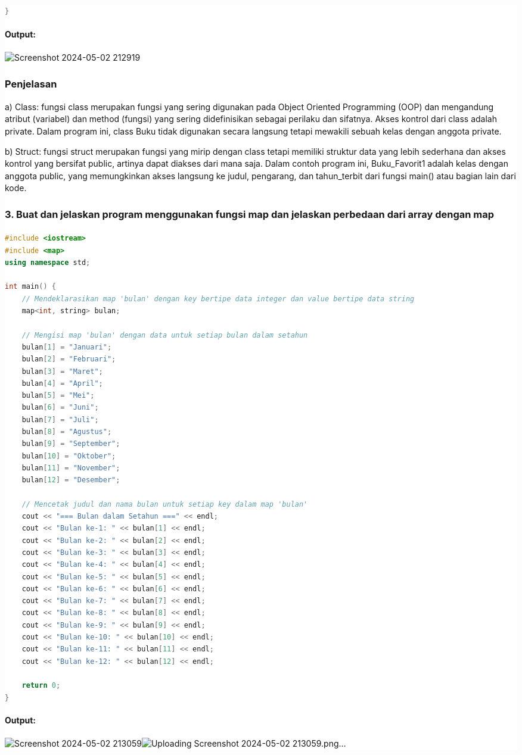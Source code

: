 ```C++
}
```
#### Output:
![Screenshot 2024-05-02 212919](https://github.com/grahenmaryamrb/Praktikum-Struktur-Data-Assignment-1/assets/168741067/50f22551-fdd7-464a-874d-662b149b32bd)
### Penjelasan
a) Class: fungsi class merupakan fungsi yang sering digunakan pada Object Oriented Programming (OOP) dan mengandung atribut (variabel) dan method (fungsi) yang sering didefinisikan sebagai perilaku dan sifatnya. Akses kontrol dari class adalah private. Dalam program ini, class Buku tidak digunakan secara langsung tetapi mewakili sebuah kelas dengan anggota private.

b) Struct: fungsi struct merupakan fungsi yang mirip dengan class tetapi memiliki struktur data yang lebih sederhana dan akses kontrol yang bersifat public, artinya dapat diakses dari mana saja. Dalam contoh program ini, Buku_Favorit1 adalah kelas dengan anggota public, yang memungkinkan akses langsung ke judul, pengarang, dan tahun_terbit dari fungsi main() atau bagian lain dari kode.

### 3. Buat dan jelaskan program menggunakan fungsi map dan jelaskan perbedaan dari array dengan map

```C++
#include <iostream>
#include <map>
using namespace std;

int main() {
    // Mendeklarasikan map 'bulan' dengan key bertipe data integer dan value bertipe data string
    map<int, string> bulan;

    // Mengisi map 'bulan' dengan data untuk setiap bulan dalam setahun
    bulan[1] = "Januari";
    bulan[2] = "Februari";
    bulan[3] = "Maret";
    bulan[4] = "April";
    bulan[5] = "Mei";
    bulan[6] = "Juni";
    bulan[7] = "Juli";
    bulan[8] = "Agustus";
    bulan[9] = "September";
    bulan[10] = "Oktober";
    bulan[11] = "November";
    bulan[12] = "Desember";

    // Mencetak judul dan nama bulan untuk setiap key dalam map 'bulan'
    cout << "=== Bulan dalam Setahun ===" << endl;
    cout << "Bulan ke-1: " << bulan[1] << endl;
    cout << "Bulan ke-2: " << bulan[2] << endl;
    cout << "Bulan ke-3: " << bulan[3] << endl;
    cout << "Bulan ke-4: " << bulan[4] << endl;
    cout << "Bulan ke-5: " << bulan[5] << endl;
    cout << "Bulan ke-6: " << bulan[6] << endl;
    cout << "Bulan ke-7: " << bulan[7] << endl;
    cout << "Bulan ke-8: " << bulan[8] << endl;
    cout << "Bulan ke-9: " << bulan[9] << endl;
    cout << "Bulan ke-10: " << bulan[10] << endl;
    cout << "Bulan ke-11: " << bulan[11] << endl;
    cout << "Bulan ke-12: " << bulan[12] << endl;

    return 0;
}
```
#### Output:
![Screenshot 2024-05-02 213059](https://github.com/grahenmaryamrb/Praktikum-Struktur-Data-Assignment-1/assets/168741067/3b458696-f998-4910-b349-03c9d80c2957)![Uploading Screenshot 2024-05-02 213059.png…]()